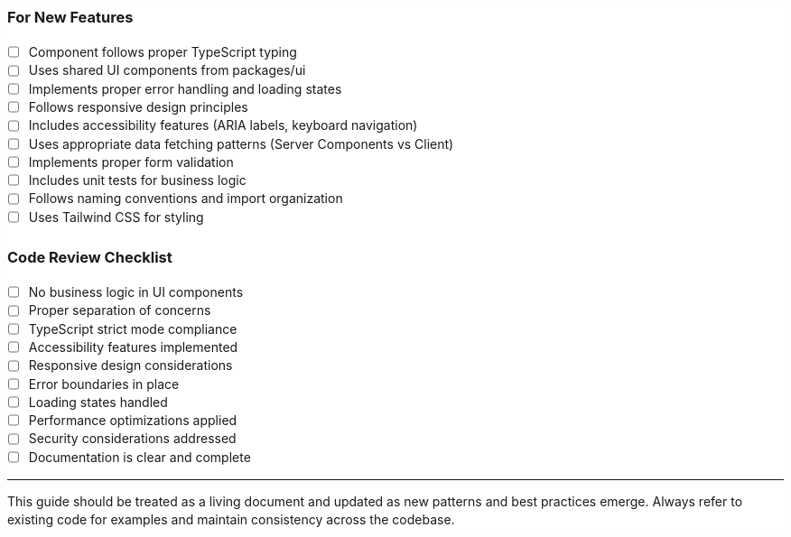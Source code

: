 ### For New Features

- [ ] Component follows proper TypeScript typing
- [ ] Uses shared UI components from packages/ui
- [ ] Implements proper error handling and loading states
- [ ] Follows responsive design principles
- [ ] Includes accessibility features (ARIA labels, keyboard navigation)
- [ ] Uses appropriate data fetching patterns (Server Components vs Client)
- [ ] Implements proper form validation
- [ ] Includes unit tests for business logic
- [ ] Follows naming conventions and import organization
- [ ] Uses Tailwind CSS for styling

### Code Review Checklist

- [ ] No business logic in UI components
- [ ] Proper separation of concerns
- [ ] TypeScript strict mode compliance
- [ ] Accessibility features implemented
- [ ] Responsive design considerations
- [ ] Error boundaries in place
- [ ] Loading states handled
- [ ] Performance optimizations applied
- [ ] Security considerations addressed
- [ ] Documentation is clear and complete

---

This guide should be treated as a living document and updated as new patterns and best practices emerge. Always refer to existing code for examples and maintain consistency across the codebase.
